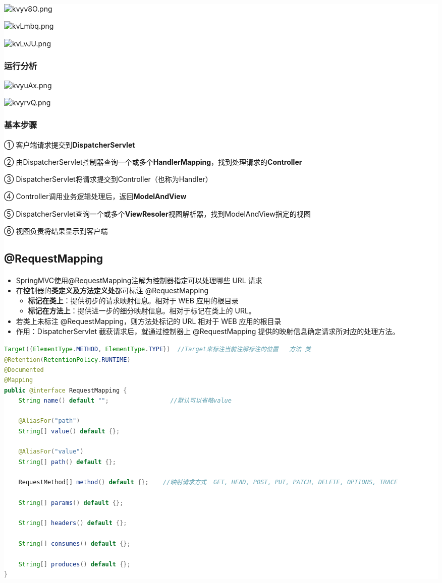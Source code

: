 ![kvyv8O.png](https://s2.ax1x.com/2019/03/06/kvyv8O.png)

![kvLmbq.png](https://s2.ax1x.com/2019/03/07/kvLmbq.png)

![kvLvJU.png](https://s2.ax1x.com/2019/03/07/kvLvJU.png)

### 运行分析

![kvyuAx.png](https://s2.ax1x.com/2019/03/06/kvyuAx.png)

![kvyrvQ.png](https://s2.ax1x.com/2019/03/06/kvyrvQ.png)

### 基本步骤

①    客户端请求提交到**DispatcherServlet**

②    由DispatcherServlet控制器查询一个或多个**HandlerMapping**，找到处理请求的**Controller**

③    DispatcherServlet将请求提交到Controller（也称为Handler）

④    Controller调用业务逻辑处理后，返回**ModelAndView**

⑤    DispatcherServlet查询一个或多个**ViewResoler**视图解析器，找到ModelAndView指定的视图

⑥    视图负责将结果显示到客户端

## @RequestMapping

- SpringMVC使用@RequestMapping注解为控制器指定可以处理哪些 URL 请求
- 在控制器的**类定义及方法定义处**都可标注 @RequestMapping
    -  **标记在类上**：提供初步的请求映射信息。相对于  WEB 应用的根目录
    - **标记在方法上**：提供进一步的细分映射信息。相对于标记在类上的 URL。
- 若类上未标注 @RequestMapping，则方法处标记的 URL 相对于 WEB 应用的根目录 
-  作用：DispatcherServlet 截获请求后，就通过控制器上 @RequestMapping 提供的映射信息确定请求所对应的处理方法。 

```java
Target({ElementType.METHOD, ElementType.TYPE})	//Target来标注当前注解标注的位置   方法 类
@Retention(RetentionPolicy.RUNTIME)			
@Documented
@Mapping
public @interface RequestMapping {
    String name() default "";				  //默认可以省略value 

    @AliasFor("path")
    String[] value() default {};

    @AliasFor("value")
    String[] path() default {};

    RequestMethod[] method() default {};	//映射请求方式  GET, HEAD, POST, PUT, PATCH, DELETE, OPTIONS, TRACE

    String[] params() default {};

    String[] headers() default {};

    String[] consumes() default {};

    String[] produces() default {};
}

```
